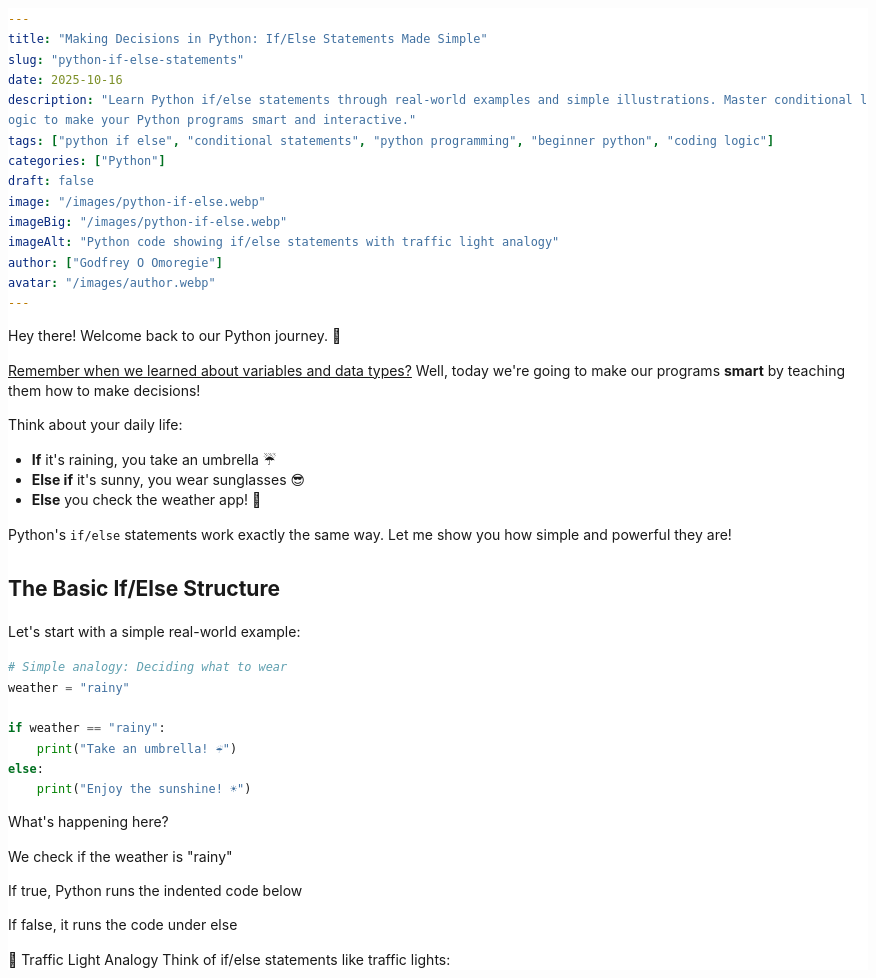 ```yaml
---
title: "Making Decisions in Python: If/Else Statements Made Simple"
slug: "python-if-else-statements"
date: 2025-10-16
description: "Learn Python if/else statements through real-world examples and simple illustrations. Master conditional logic to make your Python programs smart and interactive."
tags: ["python if else", "conditional statements", "python programming", "beginner python", "coding logic"]
categories: ["Python"]
draft: false
image: "/images/python-if-else.webp"
imageBig: "/images/python-if-else.webp"
imageAlt: "Python code showing if/else statements with traffic light analogy"
author: ["Godfrey O Omoregie"]
avatar: "/images/author.webp"
---
```


Hey there! Welcome back to our Python journey. 🐍

[Remember when we learned about variables and data types?](https://devviews.com/posts/python-variables-data-types/) Well, today we're going to make our programs **smart** by teaching them how to make decisions!

Think about your daily life:
- **If** it's raining, you take an umbrella ☔
- **Else if** it's sunny, you wear sunglasses 😎  
- **Else** you check the weather app! 📱

Python's `if/else` statements work exactly the same way. Let me show you how simple and powerful they are!

## The Basic If/Else Structure

Let's start with a simple real-world example:

```python
# Simple analogy: Deciding what to wear
weather = "rainy"

if weather == "rainy":
    print("Take an umbrella! ☔")
else:
    print("Enjoy the sunshine! ☀️")
```

What's happening here?

We check if the weather is "rainy"

If true, Python runs the indented code below

If false, it runs the code under else

🚦 Traffic Light Analogy
Think of if/else statements like traffic lights:

